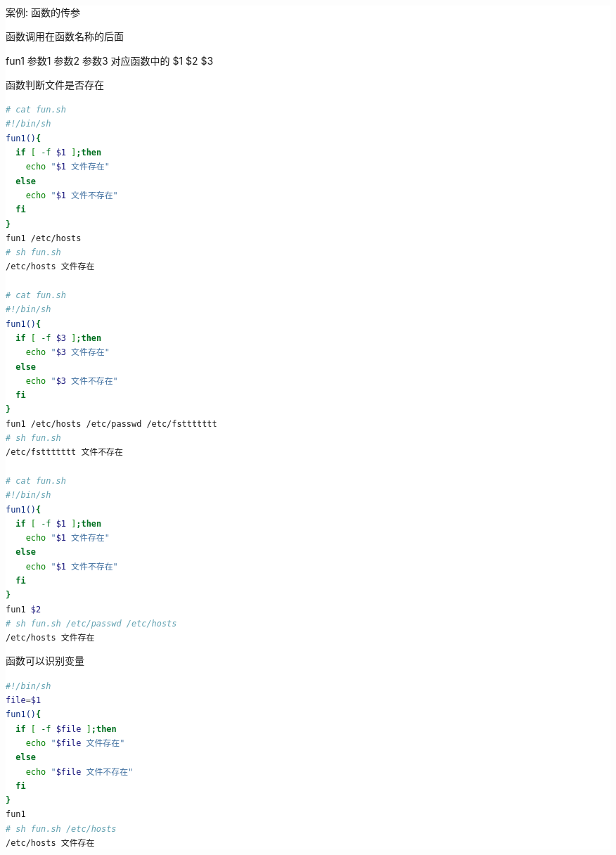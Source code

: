 案例: 函数的传参

函数调用在函数名称的后面

fun1 参数1 参数2 参数3  对应函数中的 $1 $2 $3

函数判断文件是否存在

```bash
# cat fun.sh
#!/bin/sh
fun1(){
  if [ -f $1 ];then
    echo "$1 文件存在"
  else
    echo "$1 文件不存在"
  fi
}
fun1 /etc/hosts
# sh fun.sh
/etc/hosts 文件存在

# cat fun.sh
#!/bin/sh
fun1(){
  if [ -f $3 ];then
    echo "$3 文件存在"
  else
    echo "$3 文件不存在"
  fi
}
fun1 /etc/hosts /etc/passwd /etc/fsttttttt
# sh fun.sh
/etc/fsttttttt 文件不存在

# cat fun.sh
#!/bin/sh
fun1(){
  if [ -f $1 ];then
    echo "$1 文件存在"
  else
    echo "$1 文件不存在"
  fi
}
fun1 $2
# sh fun.sh /etc/passwd /etc/hosts
/etc/hosts 文件存在
```

函数可以识别变量

```bash
#!/bin/sh
file=$1
fun1(){
  if [ -f $file ];then
    echo "$file 文件存在"
  else
    echo "$file 文件不存在"
  fi
}
fun1
# sh fun.sh /etc/hosts
/etc/hosts 文件存在
```
